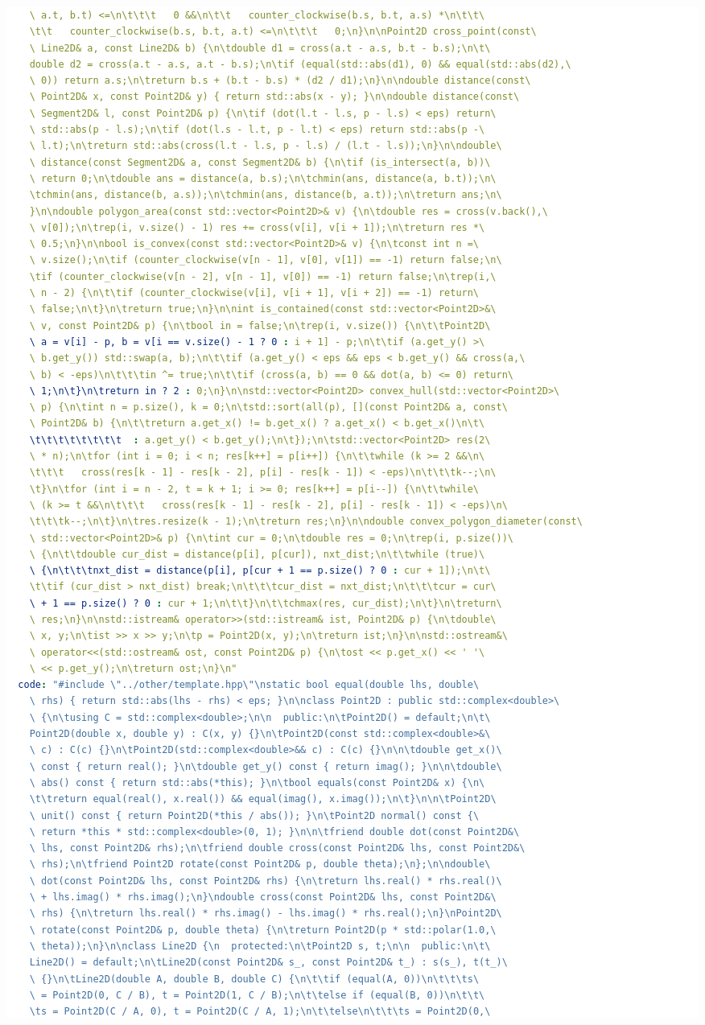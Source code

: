 ```yaml
    \ a.t, b.t) <=\n\t\t\t   0 &&\n\t\t   counter_clockwise(b.s, b.t, a.s) *\n\t\t\
    \t\t   counter_clockwise(b.s, b.t, a.t) <=\n\t\t\t   0;\n}\n\nPoint2D cross_point(const\
    \ Line2D& a, const Line2D& b) {\n\tdouble d1 = cross(a.t - a.s, b.t - b.s);\n\t\
    double d2 = cross(a.t - a.s, a.t - b.s);\n\tif (equal(std::abs(d1), 0) && equal(std::abs(d2),\
    \ 0)) return a.s;\n\treturn b.s + (b.t - b.s) * (d2 / d1);\n}\n\ndouble distance(const\
    \ Point2D& x, const Point2D& y) { return std::abs(x - y); }\n\ndouble distance(const\
    \ Segment2D& l, const Point2D& p) {\n\tif (dot(l.t - l.s, p - l.s) < eps) return\
    \ std::abs(p - l.s);\n\tif (dot(l.s - l.t, p - l.t) < eps) return std::abs(p -\
    \ l.t);\n\treturn std::abs(cross(l.t - l.s, p - l.s) / (l.t - l.s));\n}\n\ndouble\
    \ distance(const Segment2D& a, const Segment2D& b) {\n\tif (is_intersect(a, b))\
    \ return 0;\n\tdouble ans = distance(a, b.s);\n\tchmin(ans, distance(a, b.t));\n\
    \tchmin(ans, distance(b, a.s));\n\tchmin(ans, distance(b, a.t));\n\treturn ans;\n\
    }\n\ndouble polygon_area(const std::vector<Point2D>& v) {\n\tdouble res = cross(v.back(),\
    \ v[0]);\n\trep(i, v.size() - 1) res += cross(v[i], v[i + 1]);\n\treturn res *\
    \ 0.5;\n}\n\nbool is_convex(const std::vector<Point2D>& v) {\n\tconst int n =\
    \ v.size();\n\tif (counter_clockwise(v[n - 1], v[0], v[1]) == -1) return false;\n\
    \tif (counter_clockwise(v[n - 2], v[n - 1], v[0]) == -1) return false;\n\trep(i,\
    \ n - 2) {\n\t\tif (counter_clockwise(v[i], v[i + 1], v[i + 2]) == -1) return\
    \ false;\n\t}\n\treturn true;\n}\n\nint is_contained(const std::vector<Point2D>&\
    \ v, const Point2D& p) {\n\tbool in = false;\n\trep(i, v.size()) {\n\t\tPoint2D\
    \ a = v[i] - p, b = v[i == v.size() - 1 ? 0 : i + 1] - p;\n\t\tif (a.get_y() >\
    \ b.get_y()) std::swap(a, b);\n\t\tif (a.get_y() < eps && eps < b.get_y() && cross(a,\
    \ b) < -eps)\n\t\t\tin ^= true;\n\t\tif (cross(a, b) == 0 && dot(a, b) <= 0) return\
    \ 1;\n\t}\n\treturn in ? 2 : 0;\n}\n\nstd::vector<Point2D> convex_hull(std::vector<Point2D>\
    \ p) {\n\tint n = p.size(), k = 0;\n\tstd::sort(all(p), [](const Point2D& a, const\
    \ Point2D& b) {\n\t\treturn a.get_x() != b.get_x() ? a.get_x() < b.get_x()\n\t\
    \t\t\t\t\t\t\t\t  : a.get_y() < b.get_y();\n\t});\n\tstd::vector<Point2D> res(2\
    \ * n);\n\tfor (int i = 0; i < n; res[k++] = p[i++]) {\n\t\twhile (k >= 2 &&\n\
    \t\t\t   cross(res[k - 1] - res[k - 2], p[i] - res[k - 1]) < -eps)\n\t\t\tk--;\n\
    \t}\n\tfor (int i = n - 2, t = k + 1; i >= 0; res[k++] = p[i--]) {\n\t\twhile\
    \ (k >= t &&\n\t\t\t   cross(res[k - 1] - res[k - 2], p[i] - res[k - 1]) < -eps)\n\
    \t\t\tk--;\n\t}\n\tres.resize(k - 1);\n\treturn res;\n}\n\ndouble convex_polygon_diameter(const\
    \ std::vector<Point2D>& p) {\n\tint cur = 0;\n\tdouble res = 0;\n\trep(i, p.size())\
    \ {\n\t\tdouble cur_dist = distance(p[i], p[cur]), nxt_dist;\n\t\twhile (true)\
    \ {\n\t\t\tnxt_dist = distance(p[i], p[cur + 1 == p.size() ? 0 : cur + 1]);\n\t\
    \t\tif (cur_dist > nxt_dist) break;\n\t\t\tcur_dist = nxt_dist;\n\t\t\tcur = cur\
    \ + 1 == p.size() ? 0 : cur + 1;\n\t\t}\n\t\tchmax(res, cur_dist);\n\t}\n\treturn\
    \ res;\n}\n\nstd::istream& operator>>(std::istream& ist, Point2D& p) {\n\tdouble\
    \ x, y;\n\tist >> x >> y;\n\tp = Point2D(x, y);\n\treturn ist;\n}\n\nstd::ostream&\
    \ operator<<(std::ostream& ost, const Point2D& p) {\n\tost << p.get_x() << ' '\
    \ << p.get_y();\n\treturn ost;\n}\n"
  code: "#include \"../other/template.hpp\"\nstatic bool equal(double lhs, double\
    \ rhs) { return std::abs(lhs - rhs) < eps; }\n\nclass Point2D : public std::complex<double>\
    \ {\n\tusing C = std::complex<double>;\n\n  public:\n\tPoint2D() = default;\n\t\
    Point2D(double x, double y) : C(x, y) {}\n\tPoint2D(const std::complex<double>&\
    \ c) : C(c) {}\n\tPoint2D(std::complex<double>&& c) : C(c) {}\n\n\tdouble get_x()\
    \ const { return real(); }\n\tdouble get_y() const { return imag(); }\n\n\tdouble\
    \ abs() const { return std::abs(*this); }\n\tbool equals(const Point2D& x) {\n\
    \t\treturn equal(real(), x.real()) && equal(imag(), x.imag());\n\t}\n\n\tPoint2D\
    \ unit() const { return Point2D(*this / abs()); }\n\tPoint2D normal() const {\
    \ return *this * std::complex<double>(0, 1); }\n\n\tfriend double dot(const Point2D&\
    \ lhs, const Point2D& rhs);\n\tfriend double cross(const Point2D& lhs, const Point2D&\
    \ rhs);\n\tfriend Point2D rotate(const Point2D& p, double theta);\n};\n\ndouble\
    \ dot(const Point2D& lhs, const Point2D& rhs) {\n\treturn lhs.real() * rhs.real()\
    \ + lhs.imag() * rhs.imag();\n}\ndouble cross(const Point2D& lhs, const Point2D&\
    \ rhs) {\n\treturn lhs.real() * rhs.imag() - lhs.imag() * rhs.real();\n}\nPoint2D\
    \ rotate(const Point2D& p, double theta) {\n\treturn Point2D(p * std::polar(1.0,\
    \ theta));\n}\n\nclass Line2D {\n  protected:\n\tPoint2D s, t;\n\n  public:\n\t\
    Line2D() = default;\n\tLine2D(const Point2D& s_, const Point2D& t_) : s(s_), t(t_)\
    \ {}\n\tLine2D(double A, double B, double C) {\n\t\tif (equal(A, 0))\n\t\t\ts\
    \ = Point2D(0, C / B), t = Point2D(1, C / B);\n\t\telse if (equal(B, 0))\n\t\t\
    \ts = Point2D(C / A, 0), t = Point2D(C / A, 1);\n\t\telse\n\t\t\ts = Point2D(0,\
```